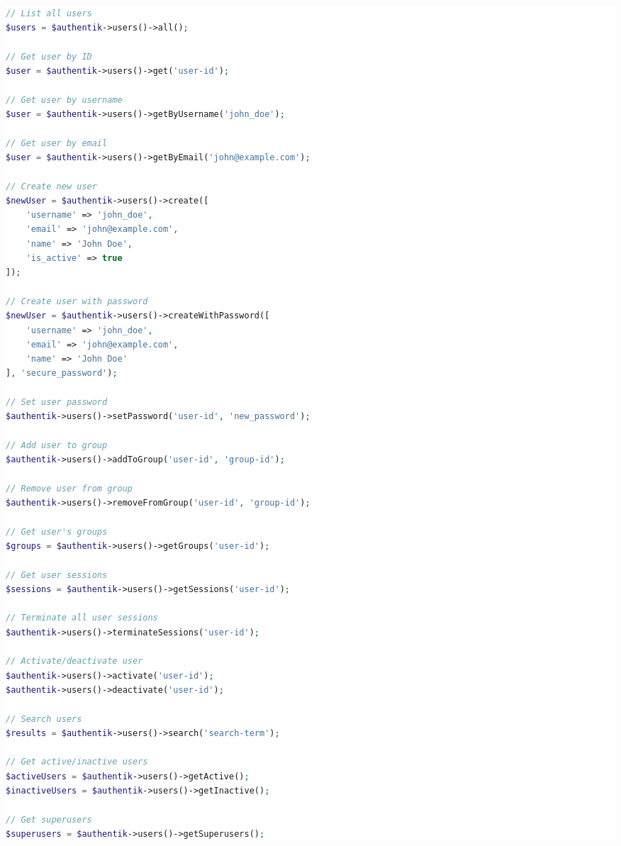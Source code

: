 ```php
// List all users
$users = $authentik->users()->all();

// Get user by ID
$user = $authentik->users()->get('user-id');

// Get user by username
$user = $authentik->users()->getByUsername('john_doe');

// Get user by email
$user = $authentik->users()->getByEmail('john@example.com');

// Create new user
$newUser = $authentik->users()->create([
    'username' => 'john_doe',
    'email' => 'john@example.com',
    'name' => 'John Doe',
    'is_active' => true
]);

// Create user with password
$newUser = $authentik->users()->createWithPassword([
    'username' => 'john_doe',
    'email' => 'john@example.com',
    'name' => 'John Doe'
], 'secure_password');

// Set user password
$authentik->users()->setPassword('user-id', 'new_password');

// Add user to group
$authentik->users()->addToGroup('user-id', 'group-id');

// Remove user from group
$authentik->users()->removeFromGroup('user-id', 'group-id');

// Get user's groups
$groups = $authentik->users()->getGroups('user-id');

// Get user sessions
$sessions = $authentik->users()->getSessions('user-id');

// Terminate all user sessions
$authentik->users()->terminateSessions('user-id');

// Activate/deactivate user
$authentik->users()->activate('user-id');
$authentik->users()->deactivate('user-id');

// Search users
$results = $authentik->users()->search('search-term');

// Get active/inactive users
$activeUsers = $authentik->users()->getActive();
$inactiveUsers = $authentik->users()->getInactive();

// Get superusers
$superusers = $authentik->users()->getSuperusers();
```

